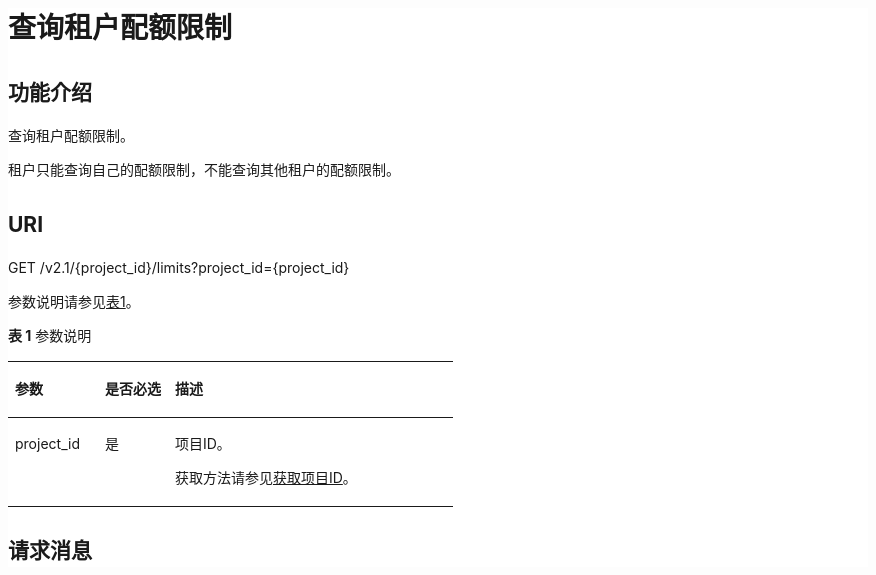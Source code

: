 # 查询租户配额限制<a name="ZH-CN_TOPIC_0065817717"></a>

## 功能介绍<a name="zh-cn_topic_0057973197_section23906465"></a>

查询租户配额限制。

租户只能查询自己的配额限制，不能查询其他租户的配额限制。

## URI<a name="zh-cn_topic_0057973197_section13831595"></a>

GET /v2.1/\{project\_id\}/limits?project\_id=\{project\_id\}

参数说明请参见[表1](#zh-cn_topic_0057973197_table258804192629)。

**表 1**  参数说明

<a name="zh-cn_topic_0057973197_table258804192629"></a>
<table><thead align="left"><tr id="zh-cn_topic_0057973197_row33277594192629"><th class="cellrowborder" valign="top" width="20.22202220222022%" id="mcps1.2.4.1.1"><p id="p5187119"><a name="p5187119"></a><a name="p5187119"></a>参数</p>
</th>
<th class="cellrowborder" valign="top" width="15.731573157315731%" id="mcps1.2.4.1.2"><p id="p17503500"><a name="p17503500"></a><a name="p17503500"></a>是否必选</p>
</th>
<th class="cellrowborder" valign="top" width="64.04640464046403%" id="mcps1.2.4.1.3"><p id="p8497414"><a name="p8497414"></a><a name="p8497414"></a>描述</p>
</th>
</tr>
</thead>
<tbody><tr id="zh-cn_topic_0057973197_row56232837192629"><td class="cellrowborder" valign="top" width="20.22202220222022%" headers="mcps1.2.4.1.1 "><p id="zh-cn_topic_0057973197_p58565959192629"><a name="zh-cn_topic_0057973197_p58565959192629"></a><a name="zh-cn_topic_0057973197_p58565959192629"></a>project_id</p>
</td>
<td class="cellrowborder" valign="top" width="15.731573157315731%" headers="mcps1.2.4.1.2 "><p id="zh-cn_topic_0057973197_p46222262192629"><a name="zh-cn_topic_0057973197_p46222262192629"></a><a name="zh-cn_topic_0057973197_p46222262192629"></a>是</p>
</td>
<td class="cellrowborder" valign="top" width="64.04640464046403%" headers="mcps1.2.4.1.3 "><p id="p37593705"><a name="p37593705"></a><a name="p37593705"></a>项目ID。</p>
<p id="p1180512217438"><a name="p1180512217438"></a><a name="p1180512217438"></a>获取方法请参见<a href="获取项目ID.md">获取项目ID</a>。</p>
</td>
</tr>
</tbody>
</table>

## 请求消息<a name="zh-cn_topic_0057973197_section16903657"></a>
